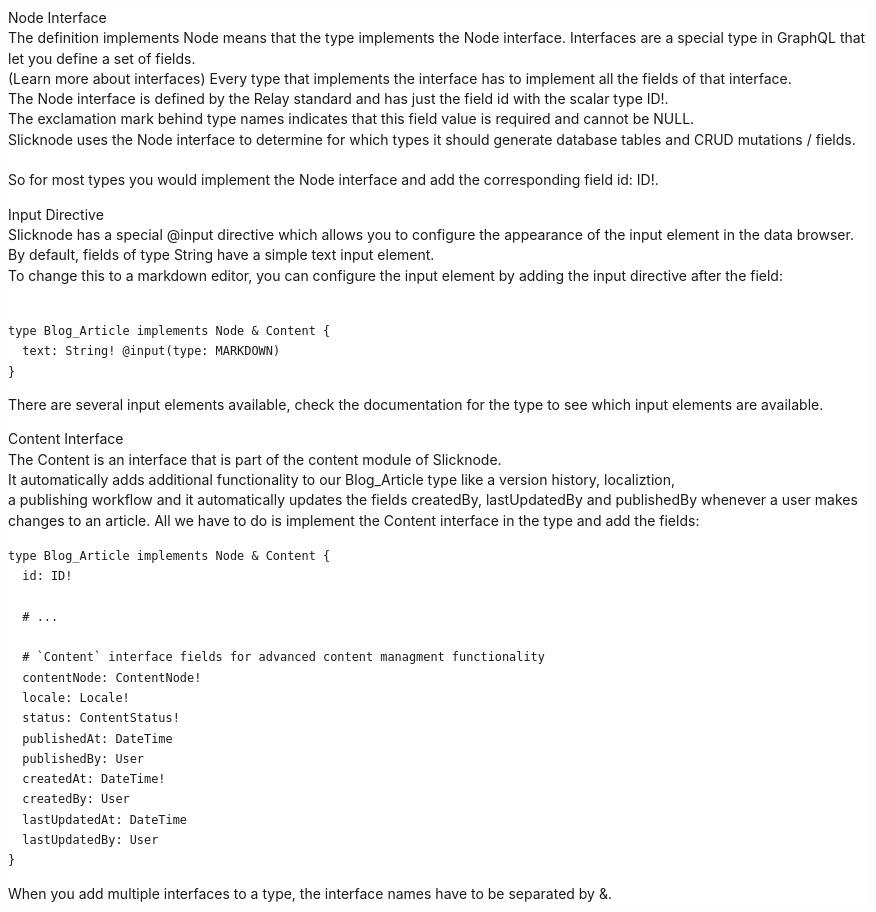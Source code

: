 Node Interface<br />
The definition implements Node means that the type implements the Node interface. Interfaces are a special type in GraphQL that let you define a set of fields. <br />
(Learn more about interfaces) Every type that implements the interface has to implement all the fields of that interface. <br />
The Node interface is defined by the Relay standard and has just the field id with the scalar type ID!. <br />
The exclamation mark behind type names indicates that this field value is required and cannot be NULL. <br />
Slicknode uses the Node interface to determine for which types it should generate database tables and CRUD mutations / fields.<br /><br />
So for most types you would implement the Node interface and add the corresponding field id: ID!.<br />

Input Directive<br />
Slicknode has a special @input directive which allows you to configure the appearance of the input element in the data browser. <br />
By default, fields of type String have a simple text input element. <br />
To change this to a markdown editor, you can configure the input element by adding the input directive after the field:<br />
```

type Blog_Article implements Node & Content {
  text: String! @input(type: MARKDOWN)
}
```
There are several input elements available, check the documentation for the type to see which input elements are available.<br />

Content Interface<br />
The Content is an interface that is part of the content module of Slicknode. <br />
It automatically adds additional functionality to our Blog_Article type like a version history, localiztion, <br />
a publishing workflow and it automatically updates the fields createdBy, lastUpdatedBy and publishedBy whenever a user makes changes to an article. All we have to do is implement the Content interface in the type and add the fields:<br />

```
type Blog_Article implements Node & Content {
  id: ID!

  # ...

  # `Content` interface fields for advanced content managment functionality
  contentNode: ContentNode!
  locale: Locale!
  status: ContentStatus!
  publishedAt: DateTime
  publishedBy: User
  createdAt: DateTime!
  createdBy: User
  lastUpdatedAt: DateTime
  lastUpdatedBy: User
}
```
When you add multiple interfaces to a type, the interface names have to be separated by &.<br />
